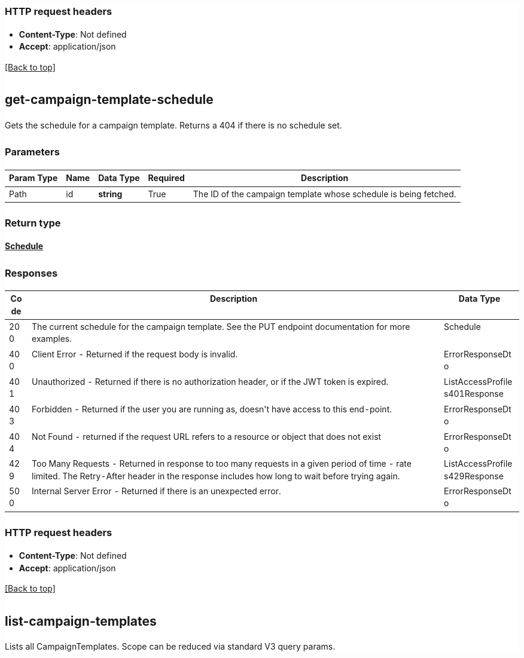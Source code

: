 
### HTTP request headers

- **Content-Type**: Not defined
- **Accept**: application/json

[[Back to top]](#) 


## get-campaign-template-schedule


Gets the schedule for a campaign template. Returns a 404 if there is no schedule set.

### Parameters 
Param Type | Name | Data Type | Required  | Description
------------- | ------------- | ------------- | ------------- | ------------- 
Path   | id | **string** | True  | The ID of the campaign template whose schedule is being fetched.

	
### Return type

[**Schedule**](../models/schedule)

### Responses
Code | Description  | Data Type
------------- | ------------- | -------------
200 | The current schedule for the campaign template. See the PUT endpoint documentation for more examples. | Schedule
400 | Client Error - Returned if the request body is invalid. | ErrorResponseDto
401 | Unauthorized - Returned if there is no authorization header, or if the JWT token is expired. | ListAccessProfiles401Response
403 | Forbidden - Returned if the user you are running as, doesn&#39;t have access to this end-point. | ErrorResponseDto
404 | Not Found - returned if the request URL refers to a resource or object that does not exist | ErrorResponseDto
429 | Too Many Requests - Returned in response to too many requests in a given period of time - rate limited. The Retry-After header in the response includes how long to wait before trying again. | ListAccessProfiles429Response
500 | Internal Server Error - Returned if there is an unexpected error. | ErrorResponseDto


### HTTP request headers

- **Content-Type**: Not defined
- **Accept**: application/json

[[Back to top]](#) 


## list-campaign-templates


Lists all CampaignTemplates. Scope can be reduced via standard V3 query params.
